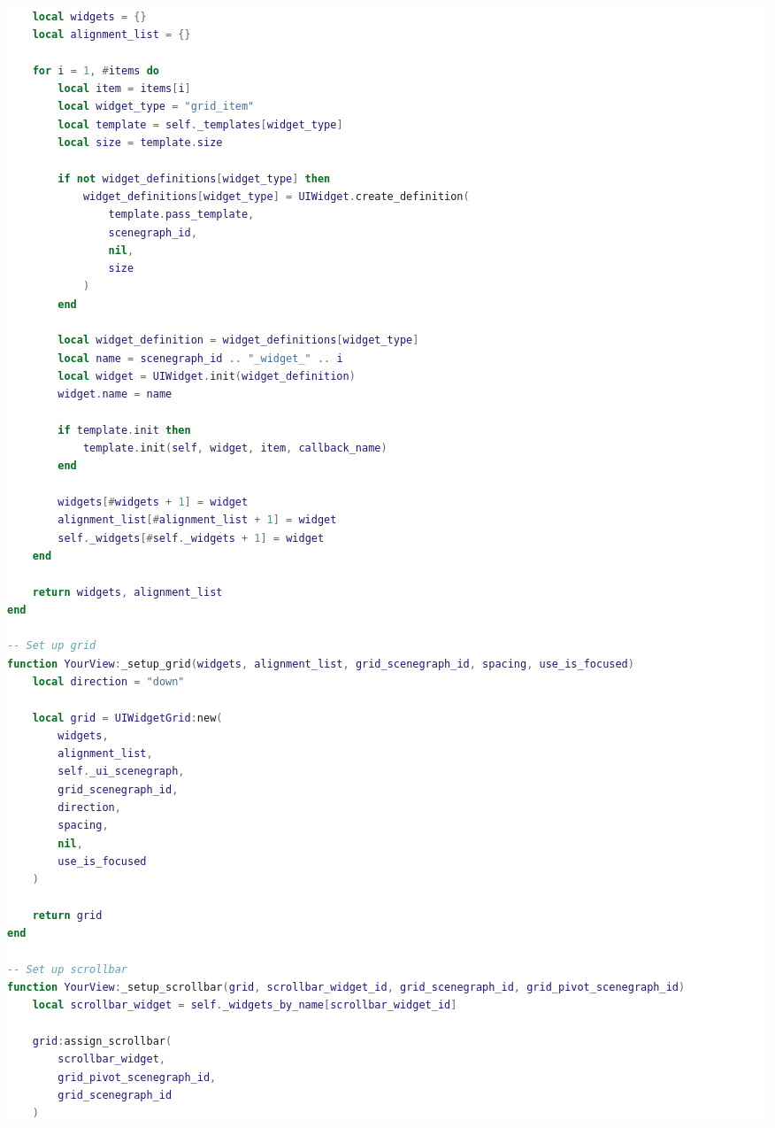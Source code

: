 ```lua
    local widgets = {}
    local alignment_list = {}
    
    for i = 1, #items do
        local item = items[i]
        local widget_type = "grid_item"
        local template = self._templates[widget_type]
        local size = template.size
        
        if not widget_definitions[widget_type] then
            widget_definitions[widget_type] = UIWidget.create_definition(
                template.pass_template,
                scenegraph_id,
                nil,
                size
            )
        end
        
        local widget_definition = widget_definitions[widget_type]
        local name = scenegraph_id .. "_widget_" .. i
        local widget = UIWidget.init(widget_definition)
        widget.name = name
        
        if template.init then
            template.init(self, widget, item, callback_name)
        end
        
        widgets[#widgets + 1] = widget
        alignment_list[#alignment_list + 1] = widget
        self._widgets[#self._widgets + 1] = widget
    end
    
    return widgets, alignment_list
end

-- Set up grid
function YourView:_setup_grid(widgets, alignment_list, grid_scenegraph_id, spacing, use_is_focused)
    local direction = "down"
    
    local grid = UIWidgetGrid:new(
        widgets,
        alignment_list,
        self._ui_scenegraph,
        grid_scenegraph_id,
        direction,
        spacing,
        nil,
        use_is_focused
    )
    
    return grid
end

-- Set up scrollbar
function YourView:_setup_scrollbar(grid, scrollbar_widget_id, grid_scenegraph_id, grid_pivot_scenegraph_id)
    local scrollbar_widget = self._widgets_by_name[scrollbar_widget_id]
    
    grid:assign_scrollbar(
        scrollbar_widget,
        grid_pivot_scenegraph_id,
        grid_scenegraph_id
    )
```